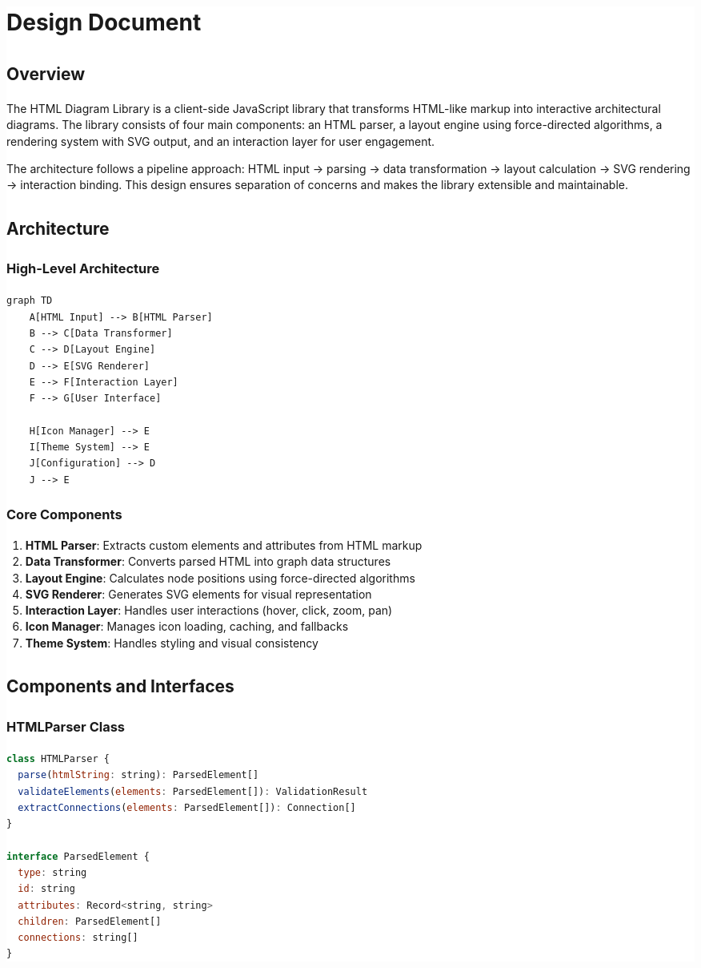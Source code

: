 # Design Document

## Overview

The HTML Diagram Library is a client-side JavaScript library that transforms HTML-like markup into interactive architectural diagrams. The library consists of four main components: an HTML parser, a layout engine using force-directed algorithms, a rendering system with SVG output, and an interaction layer for user engagement.

The architecture follows a pipeline approach: HTML input → parsing → data transformation → layout calculation → SVG rendering → interaction binding. This design ensures separation of concerns and makes the library extensible and maintainable.

## Architecture

### High-Level Architecture

```mermaid
graph TD
    A[HTML Input] --> B[HTML Parser]
    B --> C[Data Transformer]
    C --> D[Layout Engine]
    D --> E[SVG Renderer]
    E --> F[Interaction Layer]
    F --> G[User Interface]
    
    H[Icon Manager] --> E
    I[Theme System] --> E
    J[Configuration] --> D
    J --> E
```

### Core Components

1. **HTML Parser**: Extracts custom elements and attributes from HTML markup
2. **Data Transformer**: Converts parsed HTML into graph data structures
3. **Layout Engine**: Calculates node positions using force-directed algorithms
4. **SVG Renderer**: Generates SVG elements for visual representation
5. **Interaction Layer**: Handles user interactions (hover, click, zoom, pan)
6. **Icon Manager**: Manages icon loading, caching, and fallbacks
7. **Theme System**: Handles styling and visual consistency

## Components and Interfaces

### HTMLParser Class

```javascript
class HTMLParser {
  parse(htmlString: string): ParsedElement[]
  validateElements(elements: ParsedElement[]): ValidationResult
  extractConnections(elements: ParsedElement[]): Connection[]
}

interface ParsedElement {
  type: string
  id: string
  attributes: Record<string, string>
  children: ParsedElement[]
  connections: string[]
}
```
